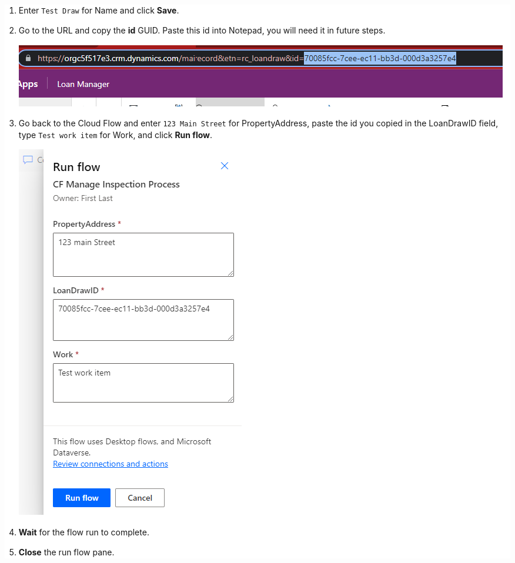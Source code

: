 1.  Enter `Test Draw` for Name and click **Save**.

1.  Go to the URL and copy the **id** GUID. Paste this id into Notepad, you will
    need it in future steps.

    ![get the url id as described](media/6a800d728a8597239b81341ffe9280db.png)

1.  Go back to the Cloud Flow and enter `123 Main Street` for PropertyAddress,
    paste the id you copied in the LoanDrawID field, type `Test work item` for
    Work, and click **Run flow**.

    ![follow the steps to run the flow](media/34461abf8954b9e607a962cb99d4fb7c.png)

1.  **Wait** for the flow run to complete.

1.  **Close** the run flow pane.

